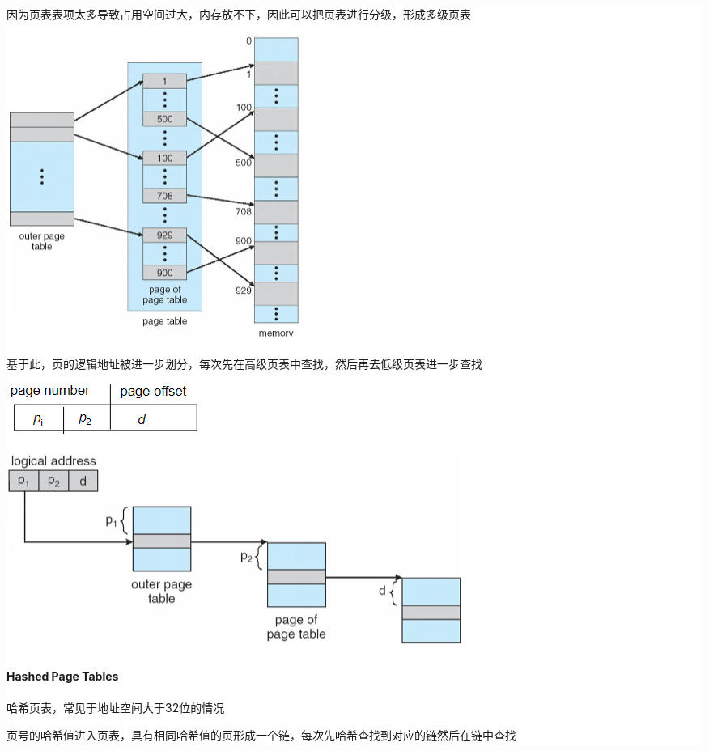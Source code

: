 因为页表表项太多导致占用空间过大，内存放不下，因此可以把页表进行分级，形成多级页表

![](assets/MultipleLevelPageTable.png)

基于此，页的逻辑地址被进一步划分，每次先在高级页表中查找，然后再去低级页表进一步查找

![](assets/MultipleLevelPageTableAddress.png)

![](assets/MultipleLevelPageTableLookups.png)

#### Hashed Page Tables

哈希页表，常见于地址空间大于32位的情况

页号的哈希值进入页表，具有相同哈希值的页形成一个链，每次先哈希查找到对应的链然后在链中查找
